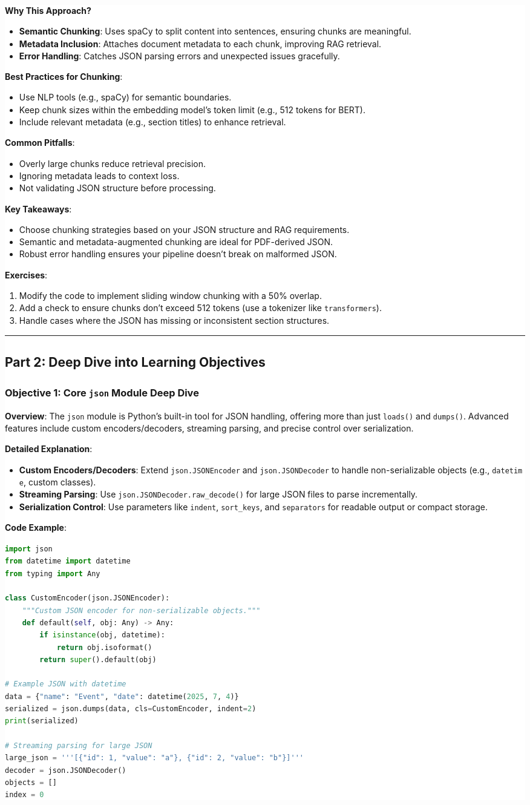 **Why This Approach?**
- **Semantic Chunking**: Uses spaCy to split content into sentences, ensuring chunks are meaningful.
- **Metadata Inclusion**: Attaches document metadata to each chunk, improving RAG retrieval.
- **Error Handling**: Catches JSON parsing errors and unexpected issues gracefully.

**Best Practices for Chunking**:
- Use NLP tools (e.g., spaCy) for semantic boundaries.
- Keep chunk sizes within the embedding model’s token limit (e.g., 512 tokens for BERT).
- Include relevant metadata (e.g., section titles) to enhance retrieval.

**Common Pitfalls**:
- Overly large chunks reduce retrieval precision.
- Ignoring metadata leads to context loss.
- Not validating JSON structure before processing.

**Key Takeaways**:
- Choose chunking strategies based on your JSON structure and RAG requirements.
- Semantic and metadata-augmented chunking are ideal for PDF-derived JSON.
- Robust error handling ensures your pipeline doesn’t break on malformed JSON.

**Exercises**:
1. Modify the code to implement sliding window chunking with a 50% overlap.
2. Add a check to ensure chunks don’t exceed 512 tokens (use a tokenizer like `transformers`).
3. Handle cases where the JSON has missing or inconsistent section structures.

---

## Part 2: Deep Dive into Learning Objectives

### Objective 1: Core `json` Module Deep Dive
**Overview**: The `json` module is Python’s built-in tool for JSON handling, offering more than just `loads()` and `dumps()`. Advanced features include custom encoders/decoders, streaming parsing, and precise control over serialization.

**Detailed Explanation**:
- **Custom Encoders/Decoders**: Extend `json.JSONEncoder` and `json.JSONDecoder` to handle non-serializable objects (e.g., `datetime`, custom classes).
- **Streaming Parsing**: Use `json.JSONDecoder.raw_decode()` for large JSON files to parse incrementally.
- **Serialization Control**: Use parameters like `indent`, `sort_keys`, and `separators` for readable output or compact storage.

**Code Example**:
```python
import json
from datetime import datetime
from typing import Any

class CustomEncoder(json.JSONEncoder):
    """Custom JSON encoder for non-serializable objects."""
    def default(self, obj: Any) -> Any:
        if isinstance(obj, datetime):
            return obj.isoformat()
        return super().default(obj)

# Example JSON with datetime
data = {"name": "Event", "date": datetime(2025, 7, 4)}
serialized = json.dumps(data, cls=CustomEncoder, indent=2)
print(serialized)

# Streaming parsing for large JSON
large_json = '''[{"id": 1, "value": "a"}, {"id": 2, "value": "b"}]'''
decoder = json.JSONDecoder()
objects = []
index = 0
```
